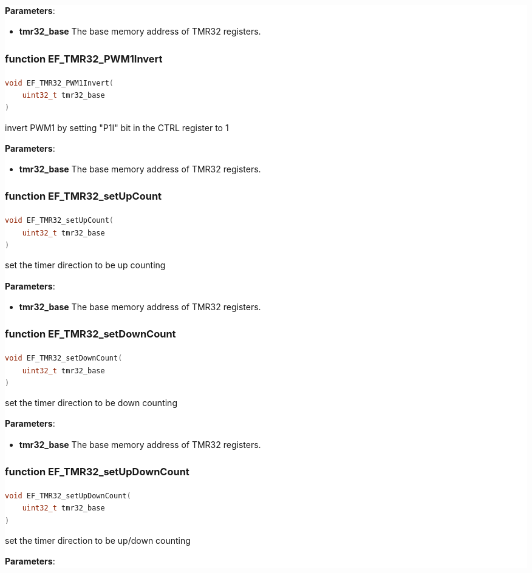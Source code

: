 **Parameters**: 

  * **tmr32_base** The base memory address of TMR32 registers. 


### function EF_TMR32_PWM1Invert

```cpp
void EF_TMR32_PWM1Invert(
    uint32_t tmr32_base
)
```

invert PWM1 by setting "P1I" bit in the CTRL register to 1 

**Parameters**: 

  * **tmr32_base** The base memory address of TMR32 registers. 


### function EF_TMR32_setUpCount

```cpp
void EF_TMR32_setUpCount(
    uint32_t tmr32_base
)
```

set the timer direction to be up counting 

**Parameters**: 

  * **tmr32_base** The base memory address of TMR32 registers. 


### function EF_TMR32_setDownCount

```cpp
void EF_TMR32_setDownCount(
    uint32_t tmr32_base
)
```

set the timer direction to be down counting 

**Parameters**: 

  * **tmr32_base** The base memory address of TMR32 registers. 


### function EF_TMR32_setUpDownCount

```cpp
void EF_TMR32_setUpDownCount(
    uint32_t tmr32_base
)
```

set the timer direction to be up/down counting 

**Parameters**: 
